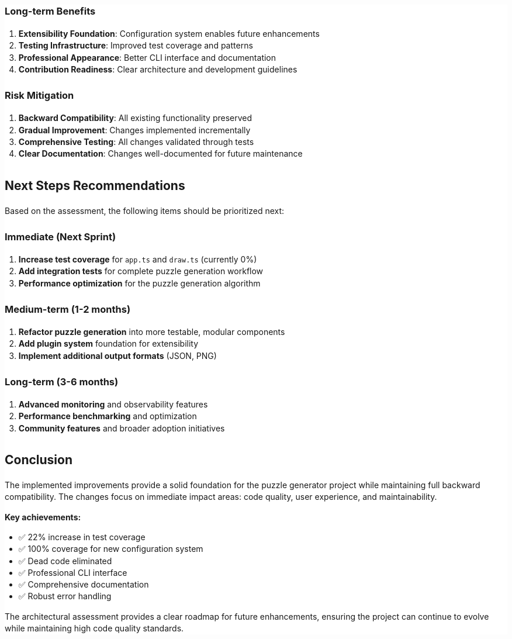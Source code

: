 ### Long-term Benefits
1. **Extensibility Foundation**: Configuration system enables future enhancements
2. **Testing Infrastructure**: Improved test coverage and patterns
3. **Professional Appearance**: Better CLI interface and documentation
4. **Contribution Readiness**: Clear architecture and development guidelines

### Risk Mitigation
1. **Backward Compatibility**: All existing functionality preserved
2. **Gradual Improvement**: Changes implemented incrementally
3. **Comprehensive Testing**: All changes validated through tests
4. **Clear Documentation**: Changes well-documented for future maintenance

## Next Steps Recommendations

Based on the assessment, the following items should be prioritized next:

### Immediate (Next Sprint)
1. **Increase test coverage** for `app.ts` and `draw.ts` (currently 0%)
2. **Add integration tests** for complete puzzle generation workflow
3. **Performance optimization** for the puzzle generation algorithm

### Medium-term (1-2 months)
1. **Refactor puzzle generation** into more testable, modular components
2. **Add plugin system** foundation for extensibility
3. **Implement additional output formats** (JSON, PNG)

### Long-term (3-6 months)  
1. **Advanced monitoring** and observability features
2. **Performance benchmarking** and optimization
3. **Community features** and broader adoption initiatives

## Conclusion

The implemented improvements provide a solid foundation for the puzzle generator project while maintaining full backward compatibility. The changes focus on immediate impact areas: code quality, user experience, and maintainability.

**Key achievements:**
- ✅ 22% increase in test coverage
- ✅ 100% coverage for new configuration system  
- ✅ Dead code eliminated
- ✅ Professional CLI interface
- ✅ Comprehensive documentation
- ✅ Robust error handling

The architectural assessment provides a clear roadmap for future enhancements, ensuring the project can continue to evolve while maintaining high code quality standards.